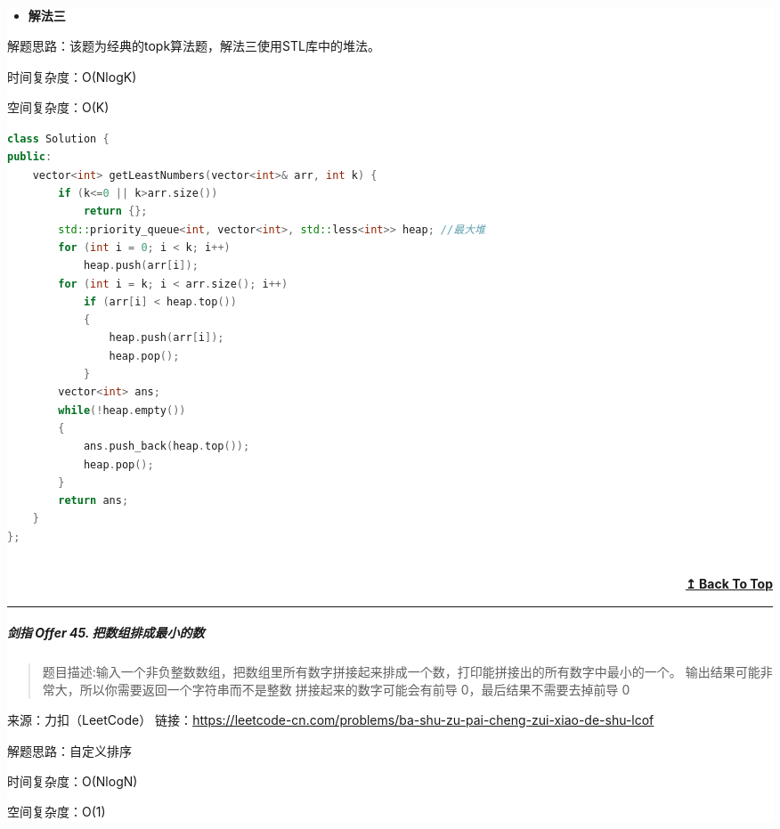 * **解法三**

解题思路：该题为经典的topk算法题，解法三使用STL库中的堆法。

时间复杂度：O(NlogK)

空间复杂度：O(K)

```cpp
class Solution {
public:
    vector<int> getLeastNumbers(vector<int>& arr, int k) {
        if (k<=0 || k>arr.size())
            return {};
        std::priority_queue<int, vector<int>, std::less<int>> heap; //最大堆
        for (int i = 0; i < k; i++)
            heap.push(arr[i]);
        for (int i = k; i < arr.size(); i++)
            if (arr[i] < heap.top())
            {
                heap.push(arr[i]);
                heap.pop();
            }
        vector<int> ans;
        while(!heap.empty())
        {
            ans.push_back(heap.top());
            heap.pop();
        }
        return ans;
    }
};

```

<br>


<div align="right">
    <b><a href="#目录">↥ Back To Top</a></b>
</div>


---------------------------
##### 剑指 Offer 45. 把数组排成最小的数
>题目描述:输入一个非负整数数组，把数组里所有数字拼接起来排成一个数，打印能拼接出的所有数字中最小的一个。
输出结果可能非常大，所以你需要返回一个字符串而不是整数
拼接起来的数字可能会有前导 0，最后结果不需要去掉前导 0

来源：力扣（LeetCode）
链接：https://leetcode-cn.com/problems/ba-shu-zu-pai-cheng-zui-xiao-de-shu-lcof

解题思路：自定义排序

时间复杂度：O(NlogN)

空间复杂度：O(1)
